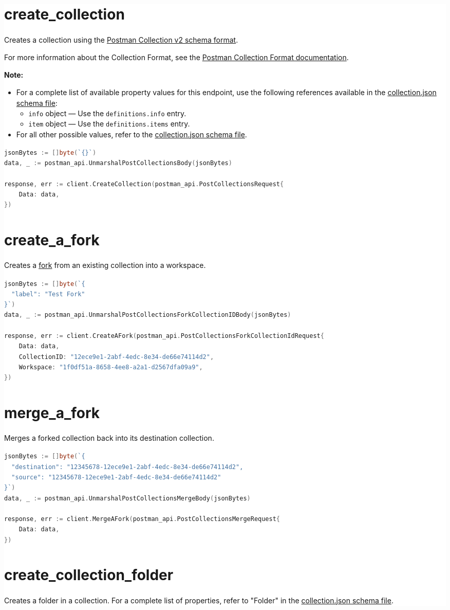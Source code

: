 # create_collection
Creates a collection using the [Postman Collection v2 schema format](https://schema.postman.com/json/collection/v2.1.0/docs/index.html).

For more information about the Collection Format, see the [Postman Collection Format documentation](https://learning.postman.com/collection-format/getting-started/overview/).

**Note:**

- For a complete list of available property values for this endpoint, use the following references available in the [collection.json schema file](https://schema.postman.com/json/collection/v2.1.0/collection.json):
    - `info` object — Use the `definitions.info` entry.
    - `item` object — Use the `definitions.items` entry.
- For all other possible values, refer to the [collection.json schema file](https://schema.postman.com/json/collection/v2.1.0/collection.json).

```go
jsonBytes := []byte(`{}`)
data, _ := postman_api.UnmarshalPostCollectionsBody(jsonBytes)

response, err := client.CreateCollection(postman_api.PostCollectionsRequest{
    Data: data,
})
```
# create_a_fork
Creates a [fork](https://learning.postman.com/docs/collaborating-in-postman/version-control/#creating-a-fork) from an existing collection into a workspace.
```go
jsonBytes := []byte(`{
  "label": "Test Fork"
}`)
data, _ := postman_api.UnmarshalPostCollectionsForkCollectionIDBody(jsonBytes)

response, err := client.CreateAFork(postman_api.PostCollectionsForkCollectionIdRequest{
    Data: data,
    CollectionID: "12ece9e1-2abf-4edc-8e34-de66e74114d2",
    Workspace: "1f0df51a-8658-4ee8-a2a1-d2567dfa09a9",
})
```
# merge_a_fork
Merges a forked collection back into its destination collection.
```go
jsonBytes := []byte(`{
  "destination": "12345678-12ece9e1-2abf-4edc-8e34-de66e74114d2",
  "source": "12345678-12ece9e1-2abf-4edc-8e34-de66e74114d2"
}`)
data, _ := postman_api.UnmarshalPostCollectionsMergeBody(jsonBytes)

response, err := client.MergeAFork(postman_api.PostCollectionsMergeRequest{
    Data: data,
})
```
# create_collection_folder
Creates a folder in a collection. For a complete list of properties, refer to "Folder" in the [collection.json schema file](https://schema.postman.com/collection/json/v2.1.0/draft-07/collection.json).
